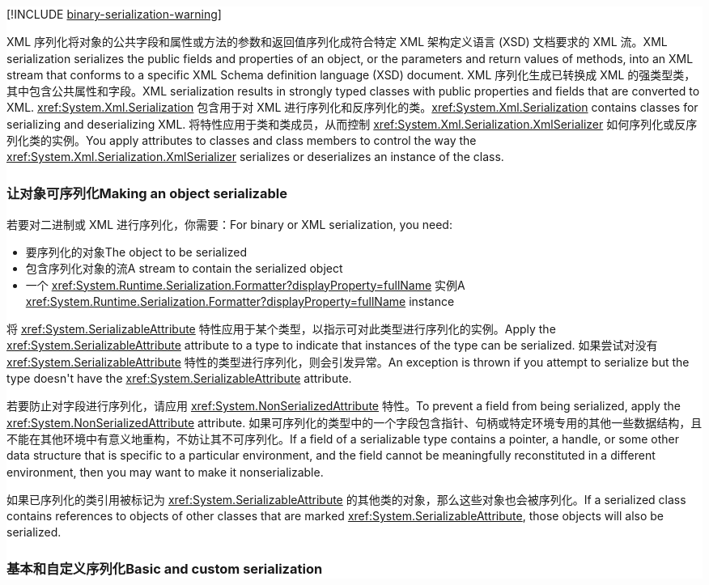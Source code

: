 [!INCLUDE [binary-serialization-warning](~/includes/binary-serialization-warning.md)]

<span data-ttu-id="c8fa2-132">XML 序列化将对象的公共字段和属性或方法的参数和返回值序列化成符合特定 XML 架构定义语言 (XSD) 文档要求的 XML 流。</span><span class="sxs-lookup"><span data-stu-id="c8fa2-132">XML serialization serializes the public fields and properties of an object, or the parameters and return values of methods, into an XML stream that conforms to a specific XML Schema definition language (XSD) document.</span></span> <span data-ttu-id="c8fa2-133">XML 序列化生成已转换成 XML 的强类型类，其中包含公共属性和字段。</span><span class="sxs-lookup"><span data-stu-id="c8fa2-133">XML serialization results in strongly typed classes with public properties and fields that are converted to XML.</span></span> <span data-ttu-id="c8fa2-134"><xref:System.Xml.Serialization> 包含用于对 XML 进行序列化和反序列化的类。</span><span class="sxs-lookup"><span data-stu-id="c8fa2-134"><xref:System.Xml.Serialization> contains classes for serializing and deserializing XML.</span></span> <span data-ttu-id="c8fa2-135">将特性应用于类和类成员，从而控制 <xref:System.Xml.Serialization.XmlSerializer> 如何序列化或反序列化类的实例。</span><span class="sxs-lookup"><span data-stu-id="c8fa2-135">You apply attributes to classes and class members to control the way the <xref:System.Xml.Serialization.XmlSerializer> serializes or deserializes an instance of the class.</span></span>

### <a name="making-an-object-serializable"></a><span data-ttu-id="c8fa2-136">让对象可序列化</span><span class="sxs-lookup"><span data-stu-id="c8fa2-136">Making an object serializable</span></span>

<span data-ttu-id="c8fa2-137">若要对二进制或 XML 进行序列化，你需要：</span><span class="sxs-lookup"><span data-stu-id="c8fa2-137">For binary or XML serialization, you need:</span></span>

* <span data-ttu-id="c8fa2-138">要序列化的对象</span><span class="sxs-lookup"><span data-stu-id="c8fa2-138">The object to be serialized</span></span>
* <span data-ttu-id="c8fa2-139">包含序列化对象的流</span><span class="sxs-lookup"><span data-stu-id="c8fa2-139">A stream to contain the serialized object</span></span>
* <span data-ttu-id="c8fa2-140">一个 <xref:System.Runtime.Serialization.Formatter?displayProperty=fullName> 实例</span><span class="sxs-lookup"><span data-stu-id="c8fa2-140">A <xref:System.Runtime.Serialization.Formatter?displayProperty=fullName> instance</span></span>

<span data-ttu-id="c8fa2-141">将 <xref:System.SerializableAttribute> 特性应用于某个类型，以指示可对此类型进行序列化的实例。</span><span class="sxs-lookup"><span data-stu-id="c8fa2-141">Apply the <xref:System.SerializableAttribute> attribute to a type to indicate that instances of the type can be serialized.</span></span> <span data-ttu-id="c8fa2-142">如果尝试对没有 <xref:System.SerializableAttribute> 特性的类型进行序列化，则会引发异常。</span><span class="sxs-lookup"><span data-stu-id="c8fa2-142">An  exception is thrown if you attempt to serialize but the type doesn't have the <xref:System.SerializableAttribute> attribute.</span></span>

<span data-ttu-id="c8fa2-143">若要防止对字段进行序列化，请应用 <xref:System.NonSerializedAttribute> 特性。</span><span class="sxs-lookup"><span data-stu-id="c8fa2-143">To prevent a field from being serialized, apply the <xref:System.NonSerializedAttribute> attribute.</span></span> <span data-ttu-id="c8fa2-144">如果可序列化的类型中的一个字段包含指针、句柄或特定环境专用的其他一些数据结构，且不能在其他环境中有意义地重构，不妨让其不可序列化。</span><span class="sxs-lookup"><span data-stu-id="c8fa2-144">If a field of a serializable type contains a pointer, a handle, or some other data structure that is specific to a particular environment, and the field cannot be meaningfully reconstituted in a different environment, then you may want to make it nonserializable.</span></span>

<span data-ttu-id="c8fa2-145">如果已序列化的类引用被标记为 <xref:System.SerializableAttribute> 的其他类的对象，那么这些对象也会被序列化。</span><span class="sxs-lookup"><span data-stu-id="c8fa2-145">If a serialized class contains references to objects of other classes that are marked <xref:System.SerializableAttribute>, those objects will also be serialized.</span></span>

### <a name="basic-and-custom-serialization"></a><span data-ttu-id="c8fa2-146">基本和自定义序列化</span><span class="sxs-lookup"><span data-stu-id="c8fa2-146">Basic and custom serialization</span></span>
